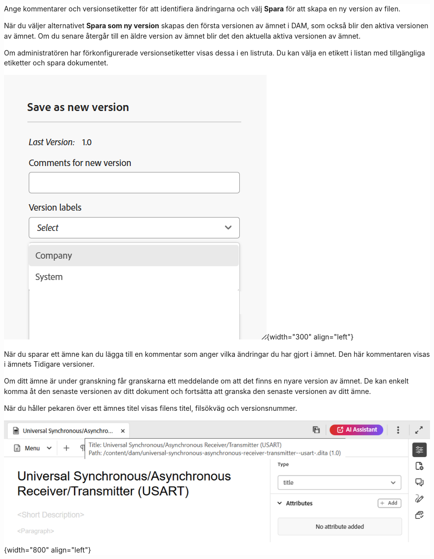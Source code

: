Ange kommentarer och versionsetiketter för att identifiera ändringarna och välj **Spara** för att skapa en ny version av filen.

När du väljer alternativet **Spara som ny version** skapas den första versionen av ämnet i DAM, som också blir den aktiva versionen av ämnet. Om du senare återgår till en äldre version av ämnet blir det den aktuella aktiva versionen av ämnet.

Om administratören har förkonfigurerade versionsetiketter visas dessa i en listruta. Du kan välja en etikett i listan med tillgängliga etiketter och spara dokumentet.

![](images/web-editor-pre-defined-labels.PNG){width="300" align="left"}

När du sparar ett ämne kan du lägga till en kommentar som anger vilka ändringar du har gjort i ämnet. Den här kommentaren visas i ämnets Tidigare versioner.

Om ditt ämne är under granskning får granskarna ett meddelande om att det finns en nyare version av ämnet. De kan enkelt komma åt den senaste versionen av ditt dokument och fortsätta att granska den senaste versionen av ditt ämne.

När du håller pekaren över ett ämnes titel visas filens titel, filsökväg och versionsnummer.

![](images/mouse-hover-on-title_cs.png){width="800" align="left"}
